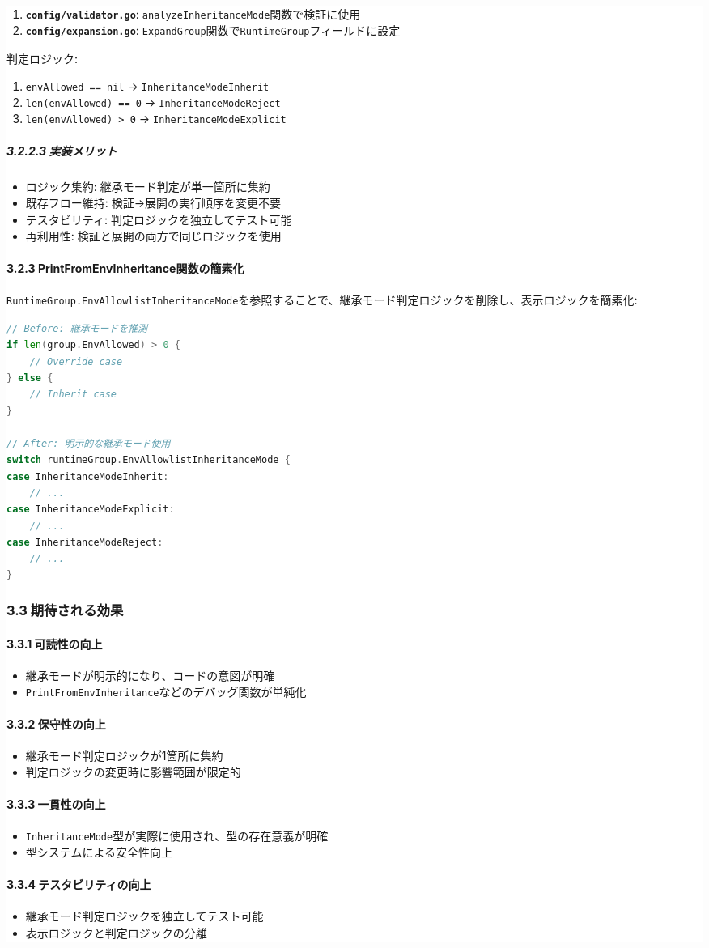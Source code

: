 1. **`config/validator.go`**: `analyzeInheritanceMode`関数で検証に使用
2. **`config/expansion.go`**: `ExpandGroup`関数で`RuntimeGroup`フィールドに設定

判定ロジック:
1. `envAllowed == nil` → `InheritanceModeInherit`
2. `len(envAllowed) == 0` → `InheritanceModeReject`
3. `len(envAllowed) > 0` → `InheritanceModeExplicit`

##### 3.2.2.3 実装メリット
- ロジック集約: 継承モード判定が単一箇所に集約
- 既存フロー維持: 検証→展開の実行順序を変更不要
- テスタビリティ: 判定ロジックを独立してテスト可能
- 再利用性: 検証と展開の両方で同じロジックを使用

#### 3.2.3 PrintFromEnvInheritance関数の簡素化
`RuntimeGroup.EnvAllowlistInheritanceMode`を参照することで、継承モード判定ロジックを削除し、表示ロジックを簡素化:

```go
// Before: 継承モードを推測
if len(group.EnvAllowed) > 0 {
    // Override case
} else {
    // Inherit case
}

// After: 明示的な継承モード使用
switch runtimeGroup.EnvAllowlistInheritanceMode {
case InheritanceModeInherit:
    // ...
case InheritanceModeExplicit:
    // ...
case InheritanceModeReject:
    // ...
}
```

### 3.3 期待される効果

#### 3.3.1 可読性の向上
- 継承モードが明示的になり、コードの意図が明確
- `PrintFromEnvInheritance`などのデバッグ関数が単純化

#### 3.3.2 保守性の向上
- 継承モード判定ロジックが1箇所に集約
- 判定ロジックの変更時に影響範囲が限定的

#### 3.3.3 一貫性の向上
- `InheritanceMode`型が実際に使用され、型の存在意義が明確
- 型システムによる安全性向上

#### 3.3.4 テスタビリティの向上
- 継承モード判定ロジックを独立してテスト可能
- 表示ロジックと判定ロジックの分離
